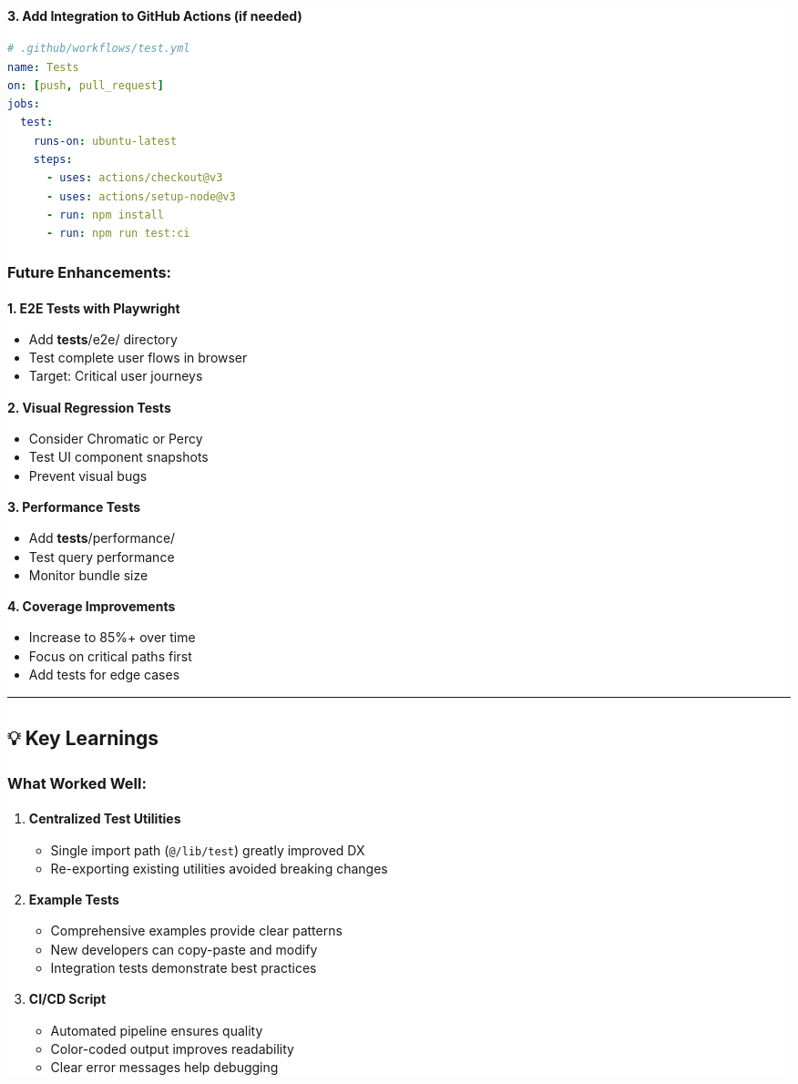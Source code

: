 **3. Add Integration to GitHub Actions (if needed)**
```yaml
# .github/workflows/test.yml
name: Tests
on: [push, pull_request]
jobs:
  test:
    runs-on: ubuntu-latest
    steps:
      - uses: actions/checkout@v3
      - uses: actions/setup-node@v3
      - run: npm install
      - run: npm run test:ci
```

### Future Enhancements:

**1. E2E Tests with Playwright**
- Add __tests__/e2e/ directory
- Test complete user flows in browser
- Target: Critical user journeys

**2. Visual Regression Tests**
- Consider Chromatic or Percy
- Test UI component snapshots
- Prevent visual bugs

**3. Performance Tests**
- Add __tests__/performance/
- Test query performance
- Monitor bundle size

**4. Coverage Improvements**
- Increase to 85%+ over time
- Focus on critical paths first
- Add tests for edge cases

---

## 💡 Key Learnings

### What Worked Well:

1. **Centralized Test Utilities**
   - Single import path (`@/lib/test`) greatly improved DX
   - Re-exporting existing utilities avoided breaking changes

2. **Example Tests**
   - Comprehensive examples provide clear patterns
   - New developers can copy-paste and modify
   - Integration tests demonstrate best practices

3. **CI/CD Script**
   - Automated pipeline ensures quality
   - Color-coded output improves readability
   - Clear error messages help debugging
